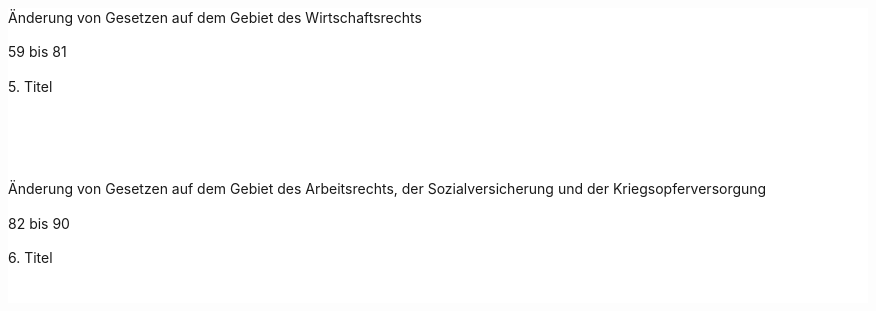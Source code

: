 Änderung von Gesetzen auf dem Gebiet des Wirtschaftsrechts

</td>

<td style align="center" valign="bottom" charoff="50">

59 bis 81

</td>

</tr>

<tr>

<td style colspan="2" align="left" valign="top" charoff="50">

<span class="SP">5. Titel</span>

</td>

<td style align="left" valign="top" charoff="50">

 

</td>

</tr>

<tr>

<td style align="left" valign="top" charoff="50">

 

</td>

<td style align="left" valign="top" charoff="50">

Änderung von Gesetzen auf dem Gebiet des Arbeitsrechts, der
Sozialversicherung und der Kriegsopferversorgung

</td>

<td style align="center" valign="bottom" charoff="50">

82 bis 90

</td>

</tr>

<tr>

<td style colspan="2" align="left" valign="top" charoff="50">

<span class="SP">6. Titel</span>

</td>

<td style align="left" valign="top" charoff="50">

 

</td>

</tr>
